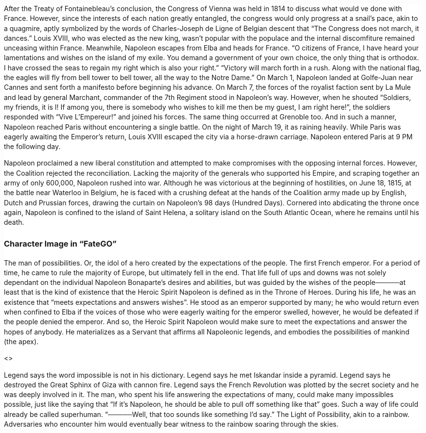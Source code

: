 After the Treaty of Fontainebleau’s conclusion, the Congress of Vienna was held in 1814 to discuss what would ve done with France. However, since the interests of each nation greatly entangled, the congress would only progress at a snail’s pace, akin to a quagmire, aptly symbolized by the words of Charles-Joseph de Ligne of Belgian descent that “The Congress does not march, it dances.”
Louis XVIII, who was elected as the new king, wasn’t popular with the populace and the internal discomfiture remained unceasing within France.
Meanwhile, Napoleon escapes from Elba and heads for France.
“O citizens of France, I have heard your lamentations and wishes on the island of my exile. You demand a government of your own choice, the only thing that is orthodox. I have crossed the seas to regain my right which is also your right.” “Victory will march forth in a rush. Along with the national flag, the eagles will fly from bell tower to bell tower, all the way to the Notre Dame.”
On March 1, Napoleon landed at Golfe-Juan near Cannes and sent forth a manifesto before beginning his advance.
On March 7, the forces of the royalist faction sent by La Mule and lead by general Marchant, commander of the 7th Regiment stood in Napoleon’s way. However, when he shouted “Soldiers, my friends, it is I! If among you, there is somebody who wishes to kill me then be my guest, I am right here!”, the soldiers responded with “Vive L’Empereur!” and joined his forces. The same thing occurred at Grenoble too.
And in such a manner, Napoleon reached Paris without encountering a single battle.
On the night of March 19, it as raining heavily.
While Paris was eagerly awaiting the Emperor’s return, Louis XVIII escaped the city via a horse-drawn carriage. Napoleon entered Paris at 9 PM the following day.
 
Napoleon proclaimed a new liberal constitution and attempted to make compromises with the opposing internal forces.
However, the Coalition rejected the reconciliation. Lacking the majority of the generals who supported his Empire, and scraping together an army of only 600,000, Napoleon rushed into war.
Although he was victorious at the beginning of hostilities, on June 18, 1815, at the battle near Waterloo in Belgium, he is faced with a crushing defeat at the hands of the Coalition army made up by English, Dutch and Prussian forces, drawing the curtain on Napoleon’s 98 days (Hundred Days).
Cornered into abdicating the throne once again, Napoleon is confined to the island of Saint Helena, a solitary island on the South Atlantic Ocean, where he remains until his death.

### Character Image in “FateGO”

The man of possibilities.
Or, the idol of a hero created by the expectations of the people.
The first French emperor. For a period of time, he came to rule the majority of Europe, but ultimately fell in the end.
That life full of ups and downs was not solely dependant on the individual Napoleon Bonaparte’s desires and abilities, but was guided by the wishes of the people─────at least that is the kind of existence that the Heroic Spirit Napoleon is defined as in the Throne of Heroes.
During his life, he was an existence that “meets expectations and answers wishes”.
He stood as an emperor supported by many; he who would return even when confined to Elba if the voices of those who were eagerly waiting for the emperor swelled, however, he would be defeated if the people denied the emperor.
And so, the Heroic Spirit Napoleon would make sure to meet the expectations and answer the hopes of anybody. He materializes as a Servant that affirms all Napoleonic legends, and embodies the possibilities of mankind (the apex).
 
<>
 
Legend says the word impossible is not in his dictionary. Legend says he met Iskandar inside a pyramid. Legend says he destroyed the Great Sphinx of Giza with cannon fire. Legend says the French Revolution was plotted by the secret society and he was deeply involved in it.
The man, who spent his life answering the expectations of many, could make many impossibles possible, just like the saying that “If it’s Napoleon, he should be able to pull off something like that” goes. Such a way of life could already be called superhuman.
“─────Well, that too sounds like something I’d say.”
The Light of Possibility, akin to a rainbow.
Adversaries who encounter him would eventually bear witness to the rainbow soaring through the skies.
 